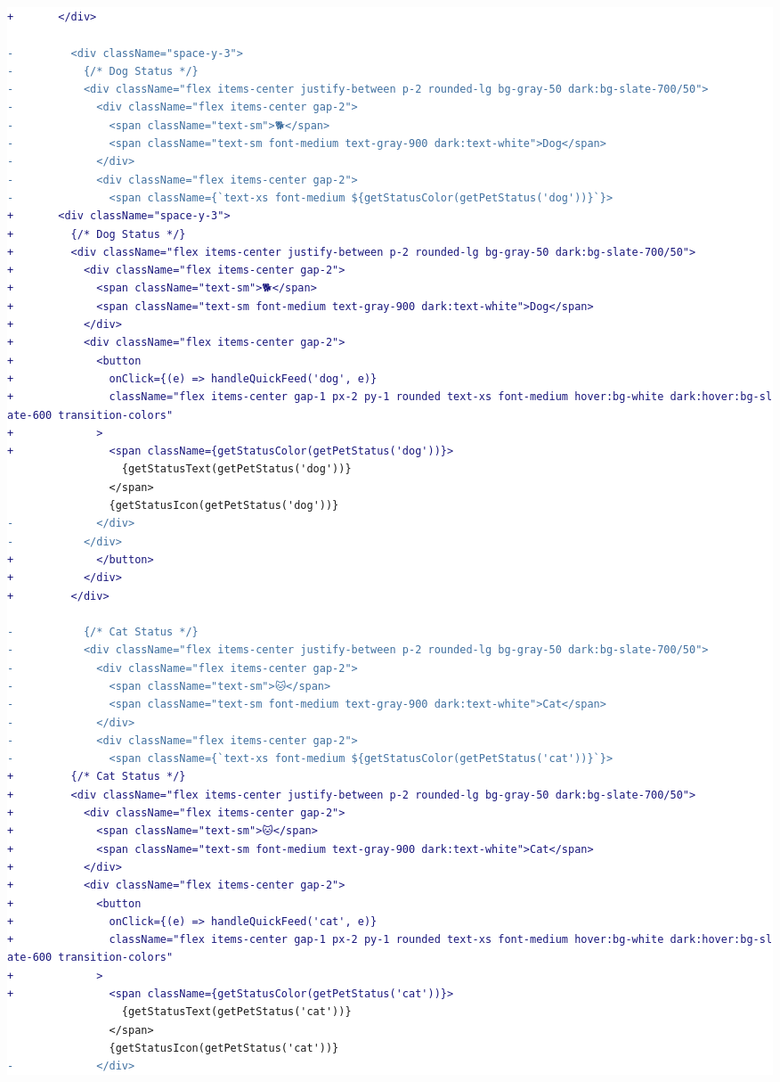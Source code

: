 ```diff
+       </div>
  
-         <div className="space-y-3">
-           {/* Dog Status */}
-           <div className="flex items-center justify-between p-2 rounded-lg bg-gray-50 dark:bg-slate-700/50">
-             <div className="flex items-center gap-2">
-               <span className="text-sm">🐕</span>
-               <span className="text-sm font-medium text-gray-900 dark:text-white">Dog</span>
-             </div>
-             <div className="flex items-center gap-2">
-               <span className={`text-xs font-medium ${getStatusColor(getPetStatus('dog'))}`}>
+       <div className="space-y-3">
+         {/* Dog Status */}
+         <div className="flex items-center justify-between p-2 rounded-lg bg-gray-50 dark:bg-slate-700/50">
+           <div className="flex items-center gap-2">
+             <span className="text-sm">🐕</span>
+             <span className="text-sm font-medium text-gray-900 dark:text-white">Dog</span>
+           </div>
+           <div className="flex items-center gap-2">
+             <button
+               onClick={(e) => handleQuickFeed('dog', e)}
+               className="flex items-center gap-1 px-2 py-1 rounded text-xs font-medium hover:bg-white dark:hover:bg-slate-600 transition-colors"
+             >
+               <span className={getStatusColor(getPetStatus('dog'))}>
                  {getStatusText(getPetStatus('dog'))}
                </span>
                {getStatusIcon(getPetStatus('dog'))}
-             </div>
-           </div>
+             </button>
+           </div>
+         </div>
  
-           {/* Cat Status */}
-           <div className="flex items-center justify-between p-2 rounded-lg bg-gray-50 dark:bg-slate-700/50">
-             <div className="flex items-center gap-2">
-               <span className="text-sm">🐱</span>
-               <span className="text-sm font-medium text-gray-900 dark:text-white">Cat</span>
-             </div>
-             <div className="flex items-center gap-2">
-               <span className={`text-xs font-medium ${getStatusColor(getPetStatus('cat'))}`}>
+         {/* Cat Status */}
+         <div className="flex items-center justify-between p-2 rounded-lg bg-gray-50 dark:bg-slate-700/50">
+           <div className="flex items-center gap-2">
+             <span className="text-sm">🐱</span>
+             <span className="text-sm font-medium text-gray-900 dark:text-white">Cat</span>
+           </div>
+           <div className="flex items-center gap-2">
+             <button
+               onClick={(e) => handleQuickFeed('cat', e)}
+               className="flex items-center gap-1 px-2 py-1 rounded text-xs font-medium hover:bg-white dark:hover:bg-slate-600 transition-colors"
+             >
+               <span className={getStatusColor(getPetStatus('cat'))}>
                  {getStatusText(getPetStatus('cat'))}
                </span>
                {getStatusIcon(getPetStatus('cat'))}
-             </div>
```